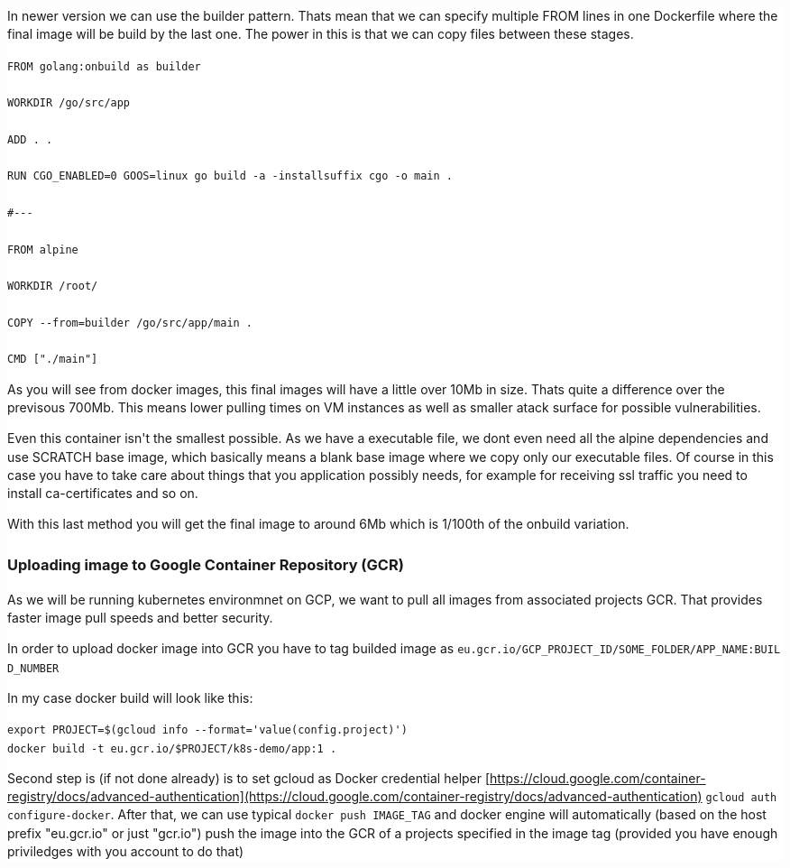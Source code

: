 In newer version we can use the builder pattern. Thats mean that we can specify multiple FROM lines in one Dockerfile where the final image will be build by the last one. The power in this is that we can copy files between these stages.

```
FROM golang:onbuild as builder

WORKDIR /go/src/app

ADD . .

RUN CGO_ENABLED=0 GOOS=linux go build -a -installsuffix cgo -o main .

#---

FROM alpine

WORKDIR /root/

COPY --from=builder /go/src/app/main .

CMD ["./main"]
```

As you will see from docker images, this final images will have a little over 10Mb in size. Thats quite a difference over the previsous 700Mb. This means lower pulling times on VM instances as well as smaller atack surface for possible vulnerabilities.

Even this container isn't the smallest possible. As we have a executable file, we dont even need all the alpine dependencies and use SCRATCH base image, which basically means a blank base image where we copy only our executable files. Of course in this case you have to take care about things that you application possibly needs, for example for receiving ssl traffic you need to install ca-certificates and so on. 

With this last method you will get the final image to around 6Mb which is 1/100th of the onbuild variation.

### Uploading image to Google Container Repository (GCR)

As we will be running kubernetes environmnet on GCP, we want to pull all images from associated projects GCR. That provides faster image pull speeds and better security.

In order to upload docker image into GCR you have to tag builded image as `eu.gcr.io/GCP_PROJECT_ID/SOME_FOLDER/APP_NAME:BUILD_NUMBER`

In my case docker build will look like this:

```
export PROJECT=$(gcloud info --format='value(config.project)')
docker build -t eu.gcr.io/$PROJECT/k8s-demo/app:1 . 
```

Second step is (if not done already) is to set gcloud as Docker credential helper [https://cloud.google.com/container-registry/docs/advanced-authentication](https://cloud.google.com/container-registry/docs/advanced-authentication) `gcloud auth configure-docker`. After that, we can use typical `docker push IMAGE_TAG` and docker engine will automatically (based on the host prefix "eu.gcr.io" or just "gcr.io") push the image into the GCR of a projects specified in the image tag (provided you have enough priviledges with you account to do that)
